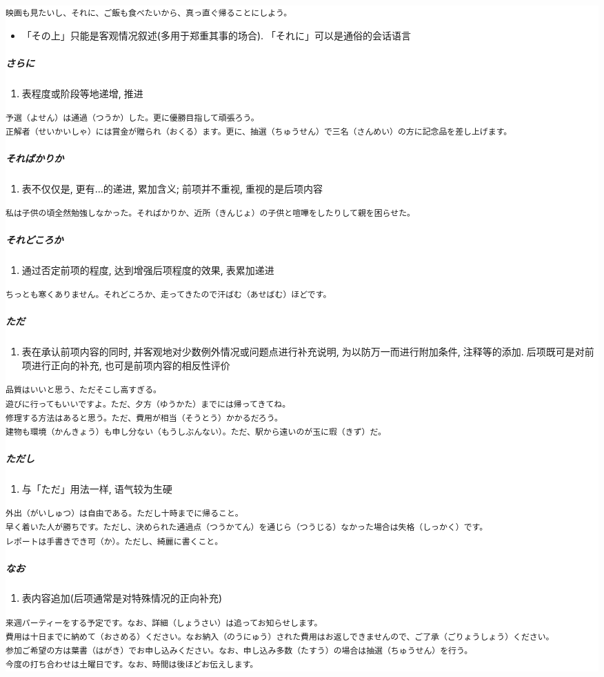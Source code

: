 ```
映画も見たいし、それに、ご飯も食べたいから、真っ直ぐ帰ることにしよう。

```

  - 「その上」只能是客观情况叙述(多用于郑重其事的场合). 「それに」可以是通俗的会话语言

##### さらに
1. 表程度或阶段等地递增, 推进

```
予選（よせん）は通過（つうか）した。更に優勝目指して頑張ろう。
正解者（せいかいしゃ）には賞金が贈られ（おくる）ます。更に、抽選（ちゅうせん）で三名（さんめい）の方に記念品を差し上げます。

```

##### そればかりか
1. 表不仅仅是, 更有...的递进, 累加含义; 前项并不重视, 重视的是后项内容

```
私は子供の頃全然勉強しなかった。そればかりか、近所（きんじょ）の子供と喧嘩をしたりして親を困らせた。

```

##### それどころか
1. 通过否定前项的程度, 达到增强后项程度的效果, 表累加递进

```
ちっとも寒くありません。それどころか、走ってきたので汗ばむ（あせばむ）ほどです。

```

##### ただ
1. 表在承认前项内容的同时, 并客观地对少数例外情况或问题点进行补充说明, 为以防万一而进行附加条件, 注释等的添加. 后项既可是对前项进行正向的补充, 也可是前项内容的相反性评价

```
品質はいいと思う、ただそこし高すぎる。
遊びに行ってもいいですよ。ただ、夕方（ゆうかた）までには帰ってきてね。
修理する方法はあると思う。ただ、費用が相当（そうとう）かかるだろう。
建物も環境（かんきょう）も申し分ない（もうしぶんない）。ただ、駅から遠いのが玉に瑕（きず）だ。

```

##### ただし
1. 与「ただ」用法一样, 语气较为生硬

```
外出（がいしゅつ）は自由である。ただし十時までに帰ること。
早く着いた人が勝ちです。ただし、決められた通過点（つうかてん）を通じら（つうじる）なかった場合は失格（しっかく）です。
レポートは手書きでき可（か）。ただし、綺麗に書くこと。

```

##### なお
1. 表内容追加(后项通常是对特殊情况的正向补充)

```
来週パーティーをする予定です。なお、詳細（しょうさい）は追ってお知らせします。
費用は十日までに納めて（おさめる）ください。なお納入（のうにゅう）された費用はお返しできませんので、ご了承（ごりょうしょう）ください。
参加ご希望の方は葉書（はがき）でお申し込みください。なお、申し込み多数（たすう）の場合は抽選（ちゅうせん）を行う。
今度の打ち合わせは土曜日です。なお、時間は後ほどお伝えします。

```
